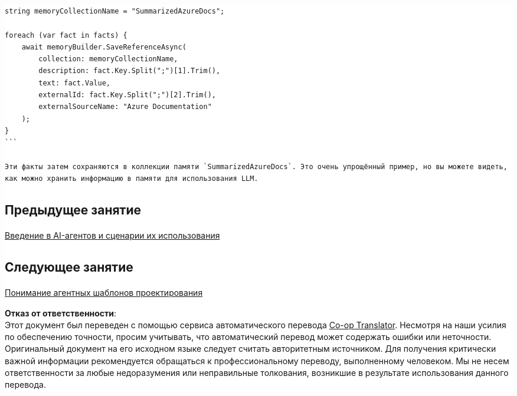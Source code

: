     string memoryCollectionName = "SummarizedAzureDocs";
    
    foreach (var fact in facts) {
        await memoryBuilder.SaveReferenceAsync(
            collection: memoryCollectionName,
            description: fact.Key.Split(";")[1].Trim(),
            text: fact.Value,
            externalId: fact.Key.Split(";")[2].Trim(),
            externalSourceName: "Azure Documentation"
        );
    }
    ```

    Эти факты затем сохраняются в коллекции памяти `SummarizedAzureDocs`. Это очень упрощённый пример, но вы можете видеть, как можно хранить информацию в памяти для использования LLM.
## Предыдущее занятие

[Введение в AI-агентов и сценарии их использования](../01-intro-to-ai-agents/README.md)

## Следующее занятие

[Понимание агентных шаблонов проектирования](../03-agentic-design-patterns/README.md)

**Отказ от ответственности**:  
Этот документ был переведен с помощью сервиса автоматического перевода [Co-op Translator](https://github.com/Azure/co-op-translator). Несмотря на наши усилия по обеспечению точности, просим учитывать, что автоматический перевод может содержать ошибки или неточности. Оригинальный документ на его исходном языке следует считать авторитетным источником. Для получения критически важной информации рекомендуется обращаться к профессиональному переводу, выполненному человеком. Мы не несем ответственности за любые недоразумения или неправильные толкования, возникшие в результате использования данного перевода.